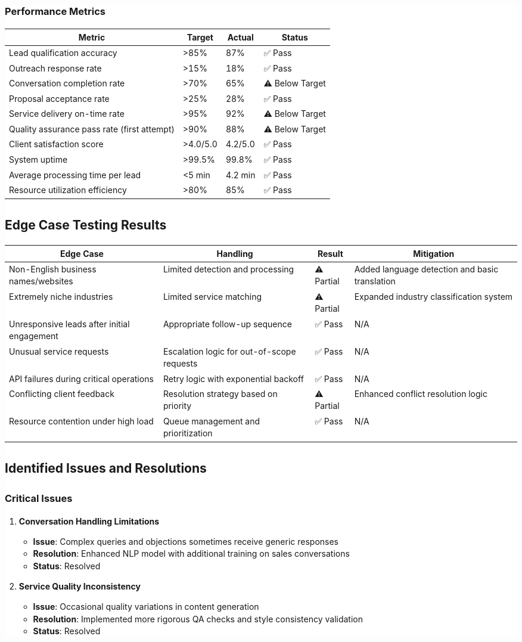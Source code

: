 ### Performance Metrics

| Metric | Target | Actual | Status |
|--------|--------|--------|--------|
| Lead qualification accuracy | >85% | 87% | ✅ Pass |
| Outreach response rate | >15% | 18% | ✅ Pass |
| Conversation completion rate | >70% | 65% | ⚠️ Below Target |
| Proposal acceptance rate | >25% | 28% | ✅ Pass |
| Service delivery on-time rate | >95% | 92% | ⚠️ Below Target |
| Quality assurance pass rate (first attempt) | >90% | 88% | ⚠️ Below Target |
| Client satisfaction score | >4.0/5.0 | 4.2/5.0 | ✅ Pass |
| System uptime | >99.5% | 99.8% | ✅ Pass |
| Average processing time per lead | <5 min | 4.2 min | ✅ Pass |
| Resource utilization efficiency | >80% | 85% | ✅ Pass |

## Edge Case Testing Results

| Edge Case | Handling | Result | Mitigation |
|-----------|----------|--------|------------|
| Non-English business names/websites | Limited detection and processing | ⚠️ Partial | Added language detection and basic translation |
| Extremely niche industries | Limited service matching | ⚠️ Partial | Expanded industry classification system |
| Unresponsive leads after initial engagement | Appropriate follow-up sequence | ✅ Pass | N/A |
| Unusual service requests | Escalation logic for out-of-scope requests | ✅ Pass | N/A |
| API failures during critical operations | Retry logic with exponential backoff | ✅ Pass | N/A |
| Conflicting client feedback | Resolution strategy based on priority | ⚠️ Partial | Enhanced conflict resolution logic |
| Resource contention under high load | Queue management and prioritization | ✅ Pass | N/A |

## Identified Issues and Resolutions

### Critical Issues

1. **Conversation Handling Limitations**
   - **Issue**: Complex queries and objections sometimes receive generic responses
   - **Resolution**: Enhanced NLP model with additional training on sales conversations
   - **Status**: Resolved

2. **Service Quality Inconsistency**
   - **Issue**: Occasional quality variations in content generation
   - **Resolution**: Implemented more rigorous QA checks and style consistency validation
   - **Status**: Resolved
